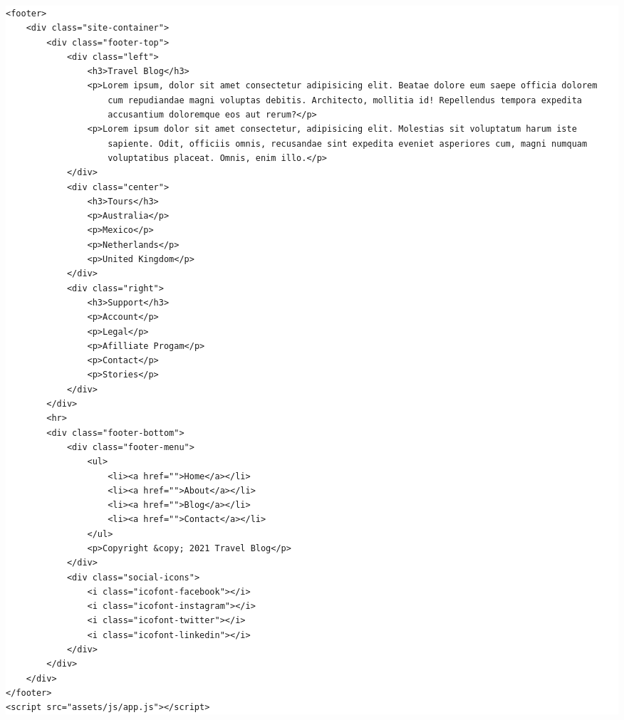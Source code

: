     <footer>
        <div class="site-container">
            <div class="footer-top">
                <div class="left">
                    <h3>Travel Blog</h3>
                    <p>Lorem ipsum, dolor sit amet consectetur adipisicing elit. Beatae dolore eum saepe officia dolorem
                        cum repudiandae magni voluptas debitis. Architecto, mollitia id! Repellendus tempora expedita
                        accusantium doloremque eos aut rerum?</p>
                    <p>Lorem ipsum dolor sit amet consectetur, adipisicing elit. Molestias sit voluptatum harum iste
                        sapiente. Odit, officiis omnis, recusandae sint expedita eveniet asperiores cum, magni numquam
                        voluptatibus placeat. Omnis, enim illo.</p>
                </div>
                <div class="center">
                    <h3>Tours</h3>
                    <p>Australia</p>
                    <p>Mexico</p>
                    <p>Netherlands</p>
                    <p>United Kingdom</p>
                </div>
                <div class="right">
                    <h3>Support</h3>
                    <p>Account</p>
                    <p>Legal</p>
                    <p>Afilliate Progam</p>
                    <p>Contact</p>
                    <p>Stories</p>
                </div>
            </div>
            <hr>
            <div class="footer-bottom">
                <div class="footer-menu">
                    <ul>
                        <li><a href="">Home</a></li>
                        <li><a href="">About</a></li>
                        <li><a href="">Blog</a></li>
                        <li><a href="">Contact</a></li>
                    </ul>
                    <p>Copyright &copy; 2021 Travel Blog</p>
                </div>
                <div class="social-icons">
                    <i class="icofont-facebook"></i>
                    <i class="icofont-instagram"></i>
                    <i class="icofont-twitter"></i>
                    <i class="icofont-linkedin"></i>
                </div>
            </div>
        </div>
    </footer>
    <script src="assets/js/app.js"></script>
</body>

</html>
